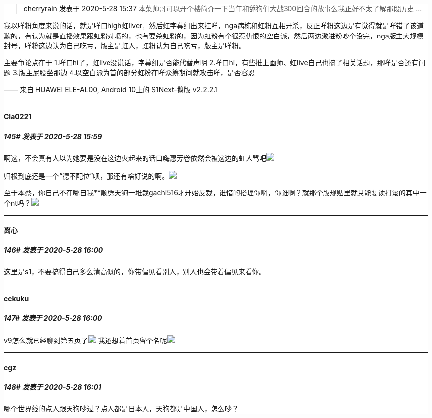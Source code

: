 
<blockquote><a href="httphttps://bbs.saraba1st.com/2b/forum.php?mod=redirect&amp;goto=findpost&amp;pid=47590606&amp;ptid=1938145" target="_blank">cherryrain 发表于 2020-5-28 15:37</a>
本菜帅哥可以开个楼简介一下当年和舔狗们大战300回合的故事么我正好不太了解那段历史 ...</blockquote>
我以咩粉角度来说的话，就是咩口high虹liver，然后虹字幕组出来挂咩，nga病栋和虹粉互相开杀，反正咩粉这边是有觉得就是咩错了该道歉的，有认为就是直播效果跟虹粉对喷的，也有要杀虹粉的，因为虹粉有个很惹仇恨的空白派，然后两边激进粉吵个没完，nga版主大规模封号，咩粉这边认为自己吃亏，版主是虹人，虹粉认为自己吃亏，版主是咩粉。

主要争论点在于
1.咩口hi了，虹live没说话，字幕组是否能代替声明
2.咩口hi，有些推上画师、虹live自己也搞了相关话题，那咩是否还有问题
3.版主屁股坐那边
4.以空白派为首的部分虹粉在咩众筹期间就攻击咩，是否容忍

—— 来自 HUAWEI ELE-AL00, Android 10上的 [S1Next-鹅版](https://github.com/ykrank/S1-Next/releases) v2.2.2.1


-----

####  Cla0221  
##### 145#       发表于 2020-5-28 15:59


啊这，不会真有人以为她要是没在这边火起来的话口嗨惠芳卷依然会被这边的虹人骂吧<img src="https://static.saraba1st.com/image/smiley/face2017/245.png" referrerpolicy="no-referrer">

归根到底还是一个“德不配位”呗，那还有啥好说的啊。<img src="https://static.saraba1st.com/image/smiley/face2017/067.png" referrerpolicy="no-referrer">

至于本蔡，你自己不在哪自我**顺劈天狗一堆裁gachi516才开始反裁，谁惜的搭理你啊，你谁啊？就那个版规贴里就只能复读打滚的其中一个nt吗？<img src="https://static.saraba1st.com/image/smiley/face2017/048.png" referrerpolicy="no-referrer">


-----

####  离心  
##### 146#       发表于 2020-5-28 16:00


这里是s1，不要搞得自己多么清高似的，你带偏见看别人，别人也会带着偏见来看你。


-----

####  cckuku  
##### 147#       发表于 2020-5-28 16:00


v9怎么就已经聊到第五页了<img src="https://static.saraba1st.com/image/smiley/face2017/017.png" referrerpolicy="no-referrer">
我还想着首页留个名呢<img src="https://static.saraba1st.com/image/smiley/face2017/003.png" referrerpolicy="no-referrer">


-----

####  cgz  
##### 148#       发表于 2020-5-28 16:01


哪个世界线的点人跟天狗吵过？点人都是日本人，天狗都是中国人，怎么吵？
